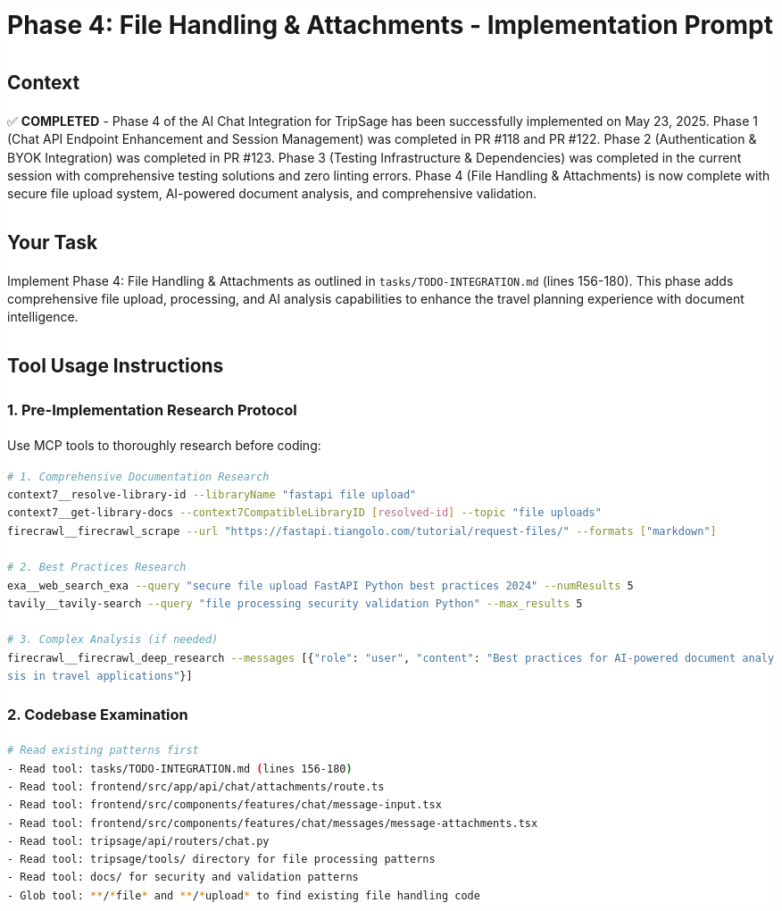 # Phase 4: File Handling & Attachments - Implementation Prompt

## Context
✅ **COMPLETED** - Phase 4 of the AI Chat Integration for TripSage has been successfully implemented on May 23, 2025. Phase 1 (Chat API Endpoint Enhancement and Session Management) was completed in PR #118 and PR #122. Phase 2 (Authentication & BYOK Integration) was completed in PR #123. Phase 3 (Testing Infrastructure & Dependencies) was completed in the current session with comprehensive testing solutions and zero linting errors. Phase 4 (File Handling & Attachments) is now complete with secure file upload system, AI-powered document analysis, and comprehensive validation.

## Your Task
Implement Phase 4: File Handling & Attachments as outlined in `tasks/TODO-INTEGRATION.md` (lines 156-180). This phase adds comprehensive file upload, processing, and AI analysis capabilities to enhance the travel planning experience with document intelligence.

## Tool Usage Instructions

### 1. Pre-Implementation Research Protocol
Use MCP tools to thoroughly research before coding:

```bash
# 1. Comprehensive Documentation Research
context7__resolve-library-id --libraryName "fastapi file upload"
context7__get-library-docs --context7CompatibleLibraryID [resolved-id] --topic "file uploads"
firecrawl__firecrawl_scrape --url "https://fastapi.tiangolo.com/tutorial/request-files/" --formats ["markdown"]

# 2. Best Practices Research  
exa__web_search_exa --query "secure file upload FastAPI Python best practices 2024" --numResults 5
tavily__tavily-search --query "file processing security validation Python" --max_results 5

# 3. Complex Analysis (if needed)
firecrawl__firecrawl_deep_research --messages [{"role": "user", "content": "Best practices for AI-powered document analysis in travel applications"}]
```

### 2. Codebase Examination
```bash
# Read existing patterns first
- Read tool: tasks/TODO-INTEGRATION.md (lines 156-180)
- Read tool: frontend/src/app/api/chat/attachments/route.ts
- Read tool: frontend/src/components/features/chat/message-input.tsx
- Read tool: frontend/src/components/features/chat/messages/message-attachments.tsx
- Read tool: tripsage/api/routers/chat.py
- Read tool: tripsage/tools/ directory for file processing patterns
- Read tool: docs/ for security and validation patterns
- Glob tool: **/*file* and **/*upload* to find existing file handling code
```
